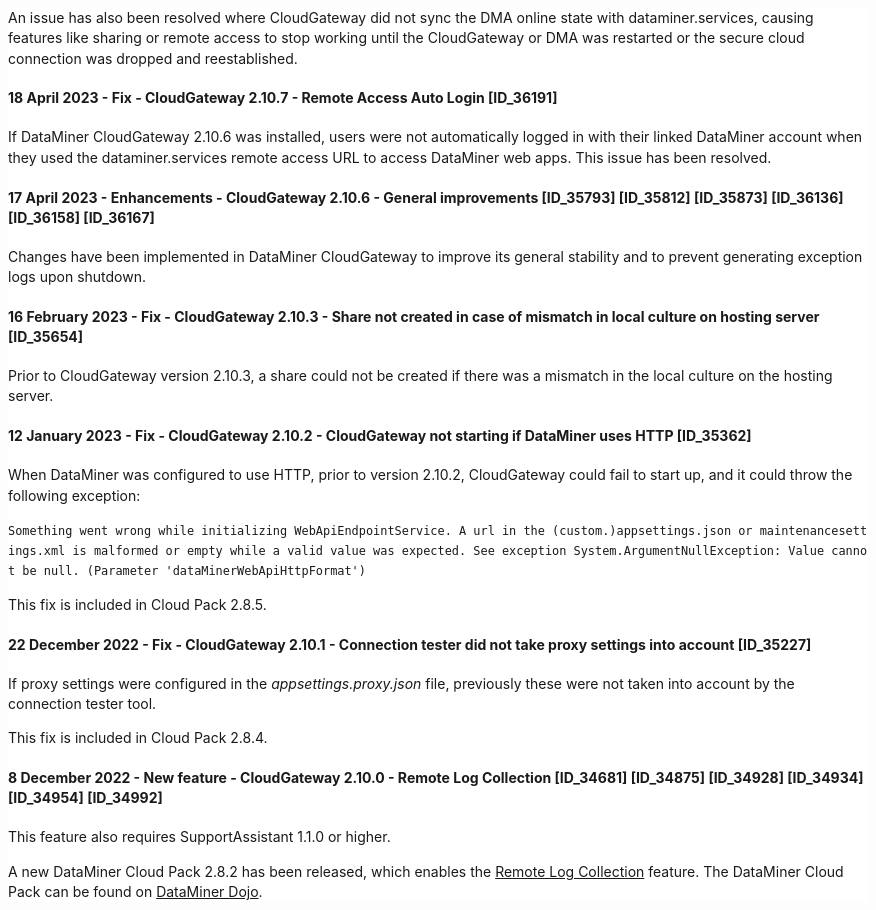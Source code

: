 An issue has also been resolved where CloudGateway did not sync the DMA online state with dataminer.services, causing features like sharing or remote access to stop working until the CloudGateway or DMA was restarted or the secure cloud connection was dropped and reestablished.

#### 18 April 2023 - Fix - CloudGateway 2.10.7 - Remote Access Auto Login [ID_36191]

If DataMiner CloudGateway 2.10.6 was installed, users were not automatically logged in with their linked DataMiner account when they used the dataminer.services remote access URL to access DataMiner web apps. This issue has been resolved.

#### 17 April 2023 - Enhancements - CloudGateway 2.10.6 - General improvements [ID_35793] [ID_35812] [ID_35873] [ID_36136] [ID_36158] [ID_36167]

Changes have been implemented in DataMiner CloudGateway to improve its general stability and to prevent generating exception logs upon shutdown.

#### 16 February 2023 - Fix - CloudGateway 2.10.3 - Share not created in case of mismatch in local culture on hosting server [ID_35654]

Prior to CloudGateway version 2.10.3, a share could not be created if there was a mismatch in the local culture on the hosting server.

#### 12 January 2023 - Fix - CloudGateway 2.10.2 - CloudGateway not starting if DataMiner uses HTTP [ID_35362]

When DataMiner was configured to use HTTP, prior to version 2.10.2, CloudGateway could fail to start up, and it could throw the following exception:

```txt
Something went wrong while initializing WebApiEndpointService. A url in the (custom.)appsettings.json or maintenancesettings.xml is malformed or empty while a valid value was expected. See exception System.ArgumentNullException: Value cannot be null. (Parameter 'dataMinerWebApiHttpFormat')
```

This fix is included in Cloud Pack 2.8.5.

#### 22 December 2022 - Fix - CloudGateway 2.10.1 - Connection tester did not take proxy settings into account [ID_35227]

If proxy settings were configured in the *appsettings.proxy.json* file, previously these were not taken into account by the connection tester tool.

This fix is included in Cloud Pack 2.8.4.

#### 8 December 2022 - New feature - CloudGateway 2.10.0 - Remote Log Collection [ID_34681] [ID_34875] [ID_34928] [ID_34934] [ID_34954] [ID_34992]

This feature also requires SupportAssistant 1.1.0 or higher.

A new DataMiner Cloud Pack 2.8.2 has been released, which enables the [Remote Log Collection](xref:RemoteLogCollection) feature. The DataMiner Cloud Pack can be found on [DataMiner Dojo](https://community.dataminer.services/downloads/).
